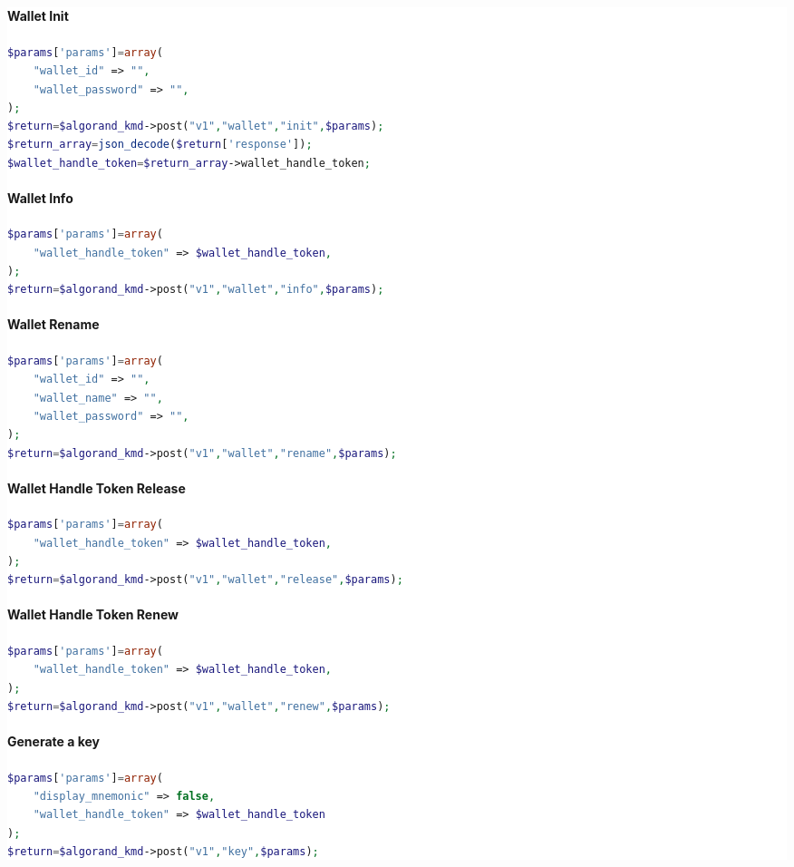 #### Wallet Init
```php
$params['params']=array(
    "wallet_id" => "",
    "wallet_password" => "",
);
$return=$algorand_kmd->post("v1","wallet","init",$params);
$return_array=json_decode($return['response']);
$wallet_handle_token=$return_array->wallet_handle_token;
```


#### Wallet Info
```php
$params['params']=array(
    "wallet_handle_token" => $wallet_handle_token,
);
$return=$algorand_kmd->post("v1","wallet","info",$params);
```


#### Wallet Rename
```php
$params['params']=array(
    "wallet_id" => "",
    "wallet_name" => "",
    "wallet_password" => "",
);
$return=$algorand_kmd->post("v1","wallet","rename",$params);
```


#### Wallet Handle Token Release
```php
$params['params']=array(
    "wallet_handle_token" => $wallet_handle_token,
);
$return=$algorand_kmd->post("v1","wallet","release",$params);
```


#### Wallet Handle Token Renew
```php
$params['params']=array(
    "wallet_handle_token" => $wallet_handle_token,
);
$return=$algorand_kmd->post("v1","wallet","renew",$params);
```


#### Generate a key
```php
$params['params']=array(
    "display_mnemonic" => false,
    "wallet_handle_token" => $wallet_handle_token
);
$return=$algorand_kmd->post("v1","key",$params);
```
